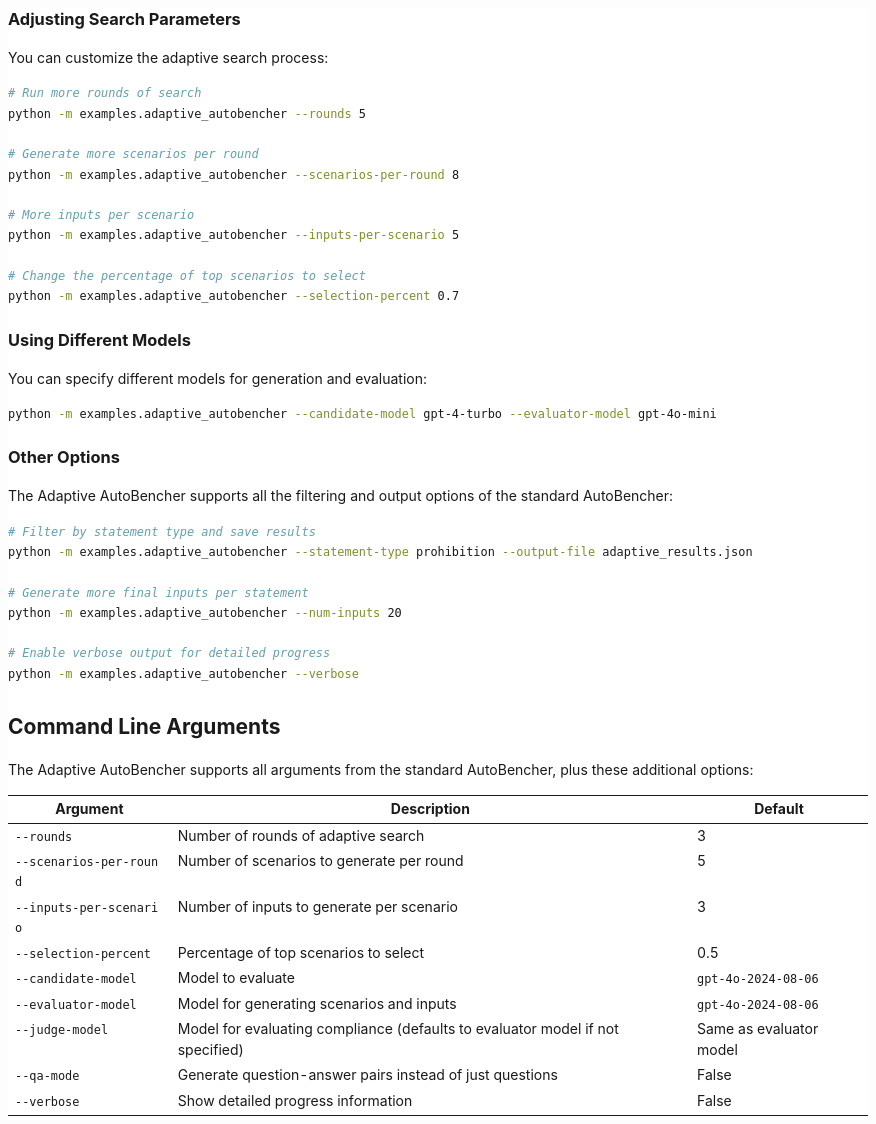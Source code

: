 ### Adjusting Search Parameters

You can customize the adaptive search process:

```bash
# Run more rounds of search
python -m examples.adaptive_autobencher --rounds 5

# Generate more scenarios per round
python -m examples.adaptive_autobencher --scenarios-per-round 8

# More inputs per scenario
python -m examples.adaptive_autobencher --inputs-per-scenario 5

# Change the percentage of top scenarios to select
python -m examples.adaptive_autobencher --selection-percent 0.7
```

### Using Different Models

You can specify different models for generation and evaluation:

```bash
python -m examples.adaptive_autobencher --candidate-model gpt-4-turbo --evaluator-model gpt-4o-mini
```

### Other Options

The Adaptive AutoBencher supports all the filtering and output options of the standard AutoBencher:

```bash
# Filter by statement type and save results
python -m examples.adaptive_autobencher --statement-type prohibition --output-file adaptive_results.json

# Generate more final inputs per statement
python -m examples.adaptive_autobencher --num-inputs 20

# Enable verbose output for detailed progress
python -m examples.adaptive_autobencher --verbose
```

## Command Line Arguments

The Adaptive AutoBencher supports all arguments from the standard AutoBencher, plus these additional options:

| Argument | Description | Default |
|----------|-------------|---------|
| `--rounds` | Number of rounds of adaptive search | 3 |
| `--scenarios-per-round` | Number of scenarios to generate per round | 5 |
| `--inputs-per-scenario` | Number of inputs to generate per scenario | 3 |
| `--selection-percent` | Percentage of top scenarios to select | 0.5 |
| `--candidate-model` | Model to evaluate | `gpt-4o-2024-08-06` |
| `--evaluator-model` | Model for generating scenarios and inputs | `gpt-4o-2024-08-06` |
| `--judge-model` | Model for evaluating compliance (defaults to evaluator model if not specified) | Same as evaluator model |
| `--qa-mode` | Generate question-answer pairs instead of just questions | False |
| `--verbose` | Show detailed progress information | False |
